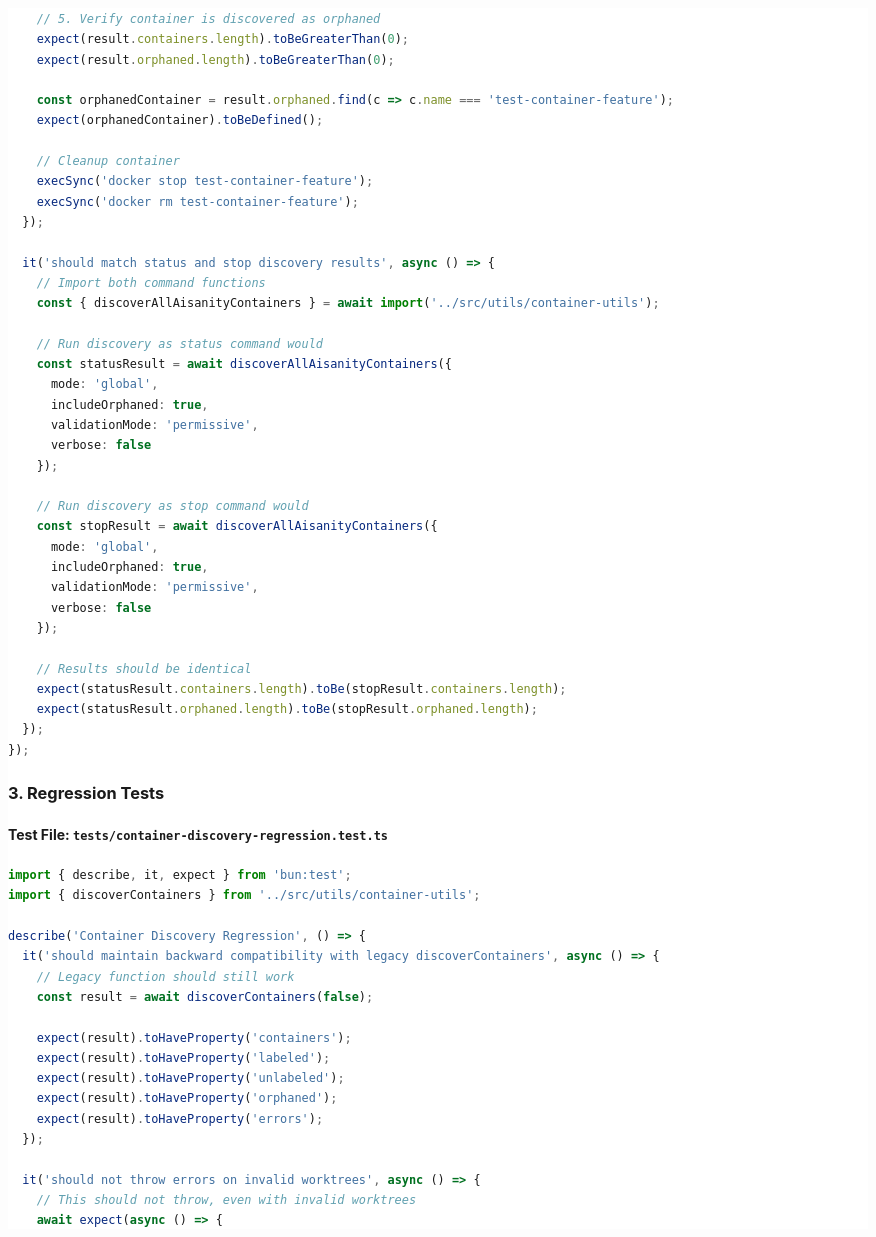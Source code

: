 ```typescript
    // 5. Verify container is discovered as orphaned
    expect(result.containers.length).toBeGreaterThan(0);
    expect(result.orphaned.length).toBeGreaterThan(0);
    
    const orphanedContainer = result.orphaned.find(c => c.name === 'test-container-feature');
    expect(orphanedContainer).toBeDefined();
    
    // Cleanup container
    execSync('docker stop test-container-feature');
    execSync('docker rm test-container-feature');
  });
  
  it('should match status and stop discovery results', async () => {
    // Import both command functions
    const { discoverAllAisanityContainers } = await import('../src/utils/container-utils');
    
    // Run discovery as status command would
    const statusResult = await discoverAllAisanityContainers({
      mode: 'global',
      includeOrphaned: true,
      validationMode: 'permissive',
      verbose: false
    });
    
    // Run discovery as stop command would
    const stopResult = await discoverAllAisanityContainers({
      mode: 'global',
      includeOrphaned: true,
      validationMode: 'permissive',
      verbose: false
    });
    
    // Results should be identical
    expect(statusResult.containers.length).toBe(stopResult.containers.length);
    expect(statusResult.orphaned.length).toBe(stopResult.orphaned.length);
  });
});
```

### 3. Regression Tests

#### Test File: `tests/container-discovery-regression.test.ts`

```typescript
import { describe, it, expect } from 'bun:test';
import { discoverContainers } from '../src/utils/container-utils';

describe('Container Discovery Regression', () => {
  it('should maintain backward compatibility with legacy discoverContainers', async () => {
    // Legacy function should still work
    const result = await discoverContainers(false);
    
    expect(result).toHaveProperty('containers');
    expect(result).toHaveProperty('labeled');
    expect(result).toHaveProperty('unlabeled');
    expect(result).toHaveProperty('orphaned');
    expect(result).toHaveProperty('errors');
  });
  
  it('should not throw errors on invalid worktrees', async () => {
    // This should not throw, even with invalid worktrees
    await expect(async () => {
```